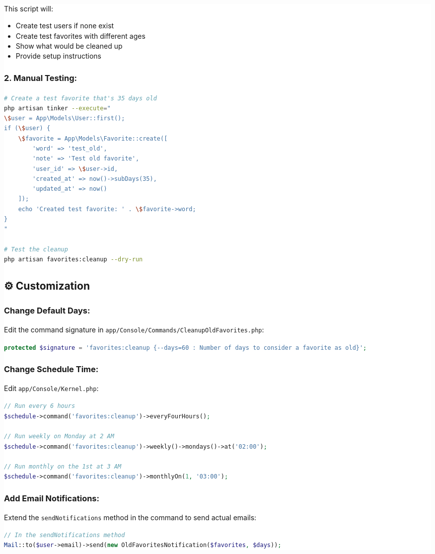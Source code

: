 This script will:
- Create test users if none exist
- Create test favorites with different ages
- Show what would be cleaned up
- Provide setup instructions

### **2. Manual Testing:**
```bash
# Create a test favorite that's 35 days old
php artisan tinker --execute="
\$user = App\Models\User::first();
if (\$user) {
    \$favorite = App\Models\Favorite::create([
        'word' => 'test_old',
        'note' => 'Test old favorite',
        'user_id' => \$user->id,
        'created_at' => now()->subDays(35),
        'updated_at' => now()
    ]);
    echo 'Created test favorite: ' . \$favorite->word;
}
"

# Test the cleanup
php artisan favorites:cleanup --dry-run
```

## ⚙️ **Customization**

### **Change Default Days:**
Edit the command signature in `app/Console/Commands/CleanupOldFavorites.php`:
```php
protected $signature = 'favorites:cleanup {--days=60 : Number of days to consider a favorite as old}';
```

### **Change Schedule Time:**
Edit `app/Console/Kernel.php`:
```php
// Run every 6 hours
$schedule->command('favorites:cleanup')->everyFourHours();

// Run weekly on Monday at 2 AM
$schedule->command('favorites:cleanup')->weekly()->mondays()->at('02:00');

// Run monthly on the 1st at 3 AM
$schedule->command('favorites:cleanup')->monthlyOn(1, '03:00');
```

### **Add Email Notifications:**
Extend the `sendNotifications` method in the command to send actual emails:
```php
// In the sendNotifications method
Mail::to($user->email)->send(new OldFavoritesNotification($favorites, $days));
```
